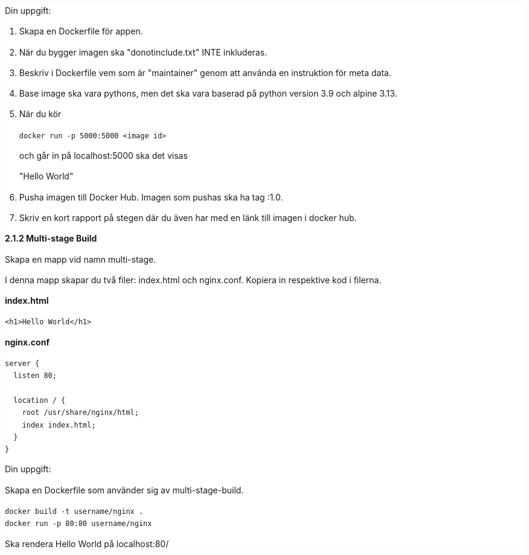 Din uppgift:

1. Skapa en Dockerfile för appen.

2. När du bygger imagen ska "donotinclude.txt" INTE inkluderas.

3. Beskriv i Dockerfile vem som är "maintainer" genom att använda en instruktion för meta data.

4. Base image ska vara pythons, men det ska vara baserad på python version 3.9 och alpine 3.13.

5. När du kör 

   ```
   docker run -p 5000:5000 <image id>
   ```

   och går in på localhost:5000 ska det visas

   "Hello World"

     

6. Pusha imagen till Docker Hub. Imagen som pushas ska ha tag :1.0.

7. Skriv en kort rapport på stegen där du även har med en länk till imagen i docker hub.

   

**2.1.2 Multi-stage Build**

Skapa en mapp vid namn multi-stage.

I denna mapp skapar du två filer: index.html och nginx.conf. Kopiera in respektive kod i filerna. 

**index.html**

```
<h1>Hello World</h1>
```

**nginx.conf**

```
server {
  listen 80;

  location / {
    root /usr/share/nginx/html;
    index index.html;
  }
}
```

Din uppgift:

Skapa en Dockerfile som använder sig av multi-stage-build.

```
docker build -t username/nginx .
docker run -p 80:80 username/nginx
```

Ska rendera Hello World på localhost:80/
